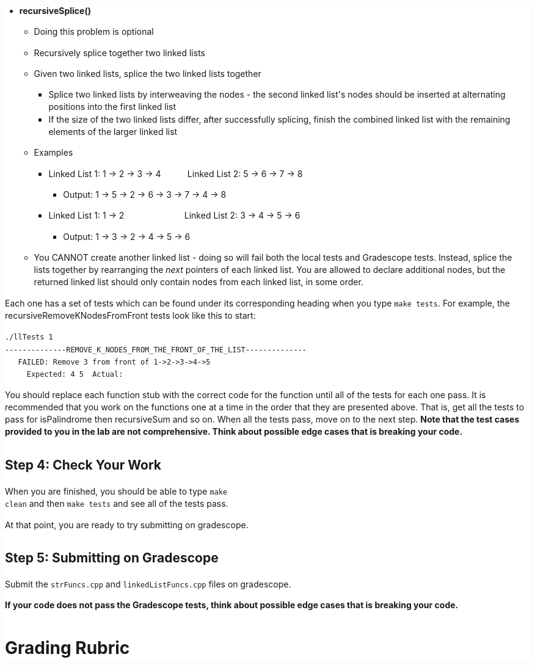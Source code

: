 - **recursiveSplice()**
  - Doing this problem is optional
  - Recursively splice together two linked lists
  - Given two linked lists, splice the two linked lists together
    - Splice two linked lists by interweaving the nodes - the second linked list's nodes should be inserted at alternating positions into the first linked list
    - If the size of the two linked lists differ, after successfully splicing, finish the combined linked list with the remaining elements of the larger linked list
   - Examples
      - Linked List 1: 1 &rarr; 2 &rarr; 3 &rarr; 4 &nbsp; &nbsp; &nbsp; &nbsp; &nbsp; Linked List 2: 5 &rarr; 6 &rarr; 7 &rarr; 8 
        - Output: 1 &rarr; 5 &rarr; 2 &rarr; 6 &rarr; 3 &rarr; 7 &rarr; 4 &rarr; 8

      - Linked List 1: 1 &rarr; 2 &nbsp; &nbsp; &nbsp; &nbsp; &nbsp; &nbsp; &nbsp; &nbsp; &nbsp; &nbsp; &nbsp; &nbsp; Linked List 2: 3 &rarr; 4 &rarr; 5 &rarr; 6
        - Output: 1 &rarr; 3 &rarr; 2 &rarr; 4 &rarr; 5 &rarr; 6 
        
  - You CANNOT create another linked list - doing so will fail both the local tests and Gradescope tests. Instead, splice the lists together by rearranging the *next* pointers of each linked list. You are allowed to declare additional nodes, but the returned linked list should only contain nodes from each linked list, in some order. 
  
Each one has a set of tests which can be found under its corresponding heading when you type <code>make tests</code>. For example, the recursiveRemoveKNodesFromFront tests look like this to start: 

```
./llTests 1
--------------REMOVE_K_NODES_FROM_THE_FRONT_OF_THE_LIST--------------
   FAILED: Remove 3 from front of 1->2->3->4->5
     Expected: 4 5  Actual:
```

You should replace each function stub with the correct code for the function until all of the tests for each one pass. It is recommended that you work on the functions one at a time in the order that they are presented above. That is, get all the tests to pass for isPalindrome then recursiveSum and so on. When all the tests pass, move on to the next step. **Note that the test cases provided to you in the lab are not comprehensive. Think about possible edge cases that is breaking your code.**

## Step 4: Check Your Work

When you are finished, you should be able to type  <code>make clean</code> and then <code>make tests</code> and see all of the tests pass.

At that point, you are ready to try submitting on gradescope. 


## Step 5: Submitting on Gradescope

Submit the `strFuncs.cpp` and `linkedListFuncs.cpp` files on gradescope. 

**If your code does not pass the Gradescope tests, think about possible edge cases that is breaking your code.**

# Grading Rubric
